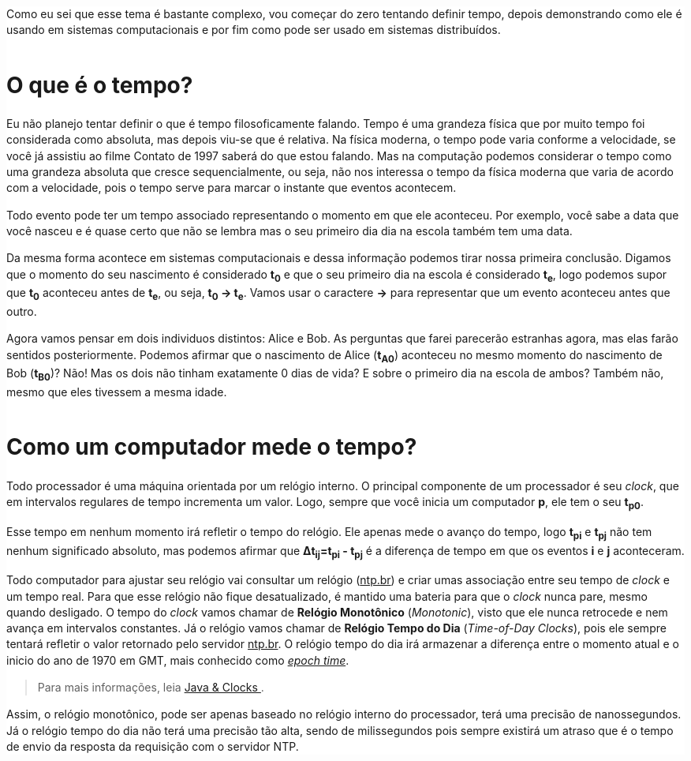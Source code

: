 
Como eu sei que esse tema é bastante complexo, vou começar do zero tentando definir tempo, depois demonstrando como ele é usando em sistemas computacionais e por fim como pode ser usado em sistemas distribuídos.

# O que é o tempo?

Eu não planejo tentar definir o que é tempo filosoficamente falando. Tempo é uma grandeza física que por muito tempo foi considerada como absoluta, mas depois viu-se que é relativa. Na física moderna, o tempo pode varia conforme a velocidade, se você já assistiu ao filme Contato de 1997 saberá do que estou falando. Mas na computação podemos considerar o tempo como uma grandeza absoluta que cresce sequencialmente, ou seja, não nos interessa o tempo da física moderna que varia de acordo com a velocidade, pois o tempo serve para marcar o instante que eventos acontecem.

Todo evento pode ter um tempo associado representando o momento em que ele aconteceu. Por exemplo, você sabe a data que você nasceu e é quase certo que não se lembra mas o seu primeiro dia dia na escola também tem uma data. 

Da mesma forma acontece em sistemas computacionais e dessa informação podemos tirar nossa primeira conclusão. Digamos que o momento do seu nascimento é considerado **t<sub>0</sub>** e que o seu primeiro dia na escola é considerado **t<sub>e</sub>**, logo podemos supor que **t<sub>0</sub>** aconteceu antes de **t<sub>e</sub>**, ou seja, **t<sub>0</sub> → t<sub>e</sub>**. Vamos usar o caractere **→** para representar que um evento aconteceu antes que outro.

Agora vamos pensar em dois individuos distintos: Alice e Bob. As perguntas que farei parecerão estranhas agora, mas elas farão sentidos posteriormente. Podemos afirmar que o nascimento de Alice (**t<sub>A0</sub>**) aconteceu no mesmo momento do nascimento de Bob (**t<sub>B0</sub>**)? Não! Mas os dois não tinham exatamente 0 dias de vida? E sobre o primeiro dia na escola de ambos? Também não, mesmo que eles tivessem a mesma idade. 

# Como um computador mede o tempo?

Todo processador é uma máquina orientada por um relógio interno. O principal componente de um processador é seu _clock_, que em intervalos regulares de tempo incrementa um valor. Logo, sempre que você inicia um computador **p**, ele tem o seu **t<sub>p0</sub>**.

Esse tempo em nenhum momento irá refletir o tempo do relógio. Ele apenas mede o avanço do tempo, logo **t<sub>pi</sub>** e **t<sub>pj</sub>** não tem nenhum significado absoluto, mas podemos afirmar que **Δt<sub>ij</sub>=t<sub>pi</sub> - t<sub>pj</sub>** é a diferença de tempo em que os eventos **i** e **j** aconteceram.

Todo computador para ajustar seu relógio vai consultar um relógio ([ntp.br](https://ntp.br/)) e criar umas associação entre seu tempo de _clock_ e um tempo real. Para que esse relógio não fique desatualizado, é mantido uma bateria para que o _clock_ nunca pare, mesmo quando desligado. O tempo do _clock_ vamos chamar de **Relógio Monotônico** (_Monotonic_), visto que ele nunca retrocede e nem avança em intervalos constantes. Já o relógio vamos chamar de **Relógio Tempo do Dia** (_Time-of-Day Clocks_), pois ele sempre tentará refletir o valor retornado pelo servidor [ntp.br](https://ntp.br/). O relógio tempo do dia irá armazenar a diferença entre o momento atual e o inicio do ano de 1970 em GMT, mais conhecido como [_epoch time_](https://www.epochconverter.com/).

> Para mais informações, leia [Java & Clocks ](https://blog.vepo.dev/posts/java-e-clocks).

Assim, o relógio monotônico, pode ser apenas baseado no relógio interno do processador, terá uma precisão de nanossegundos. Já o relógio tempo do dia não terá uma precisão tão alta, sendo de milissegundos pois sempre existirá um atraso que é o tempo de envio da resposta da requisição com o servidor NTP.
